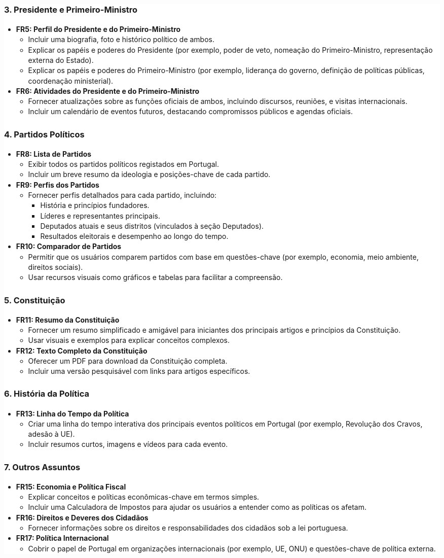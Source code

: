 ### 3. **Presidente e Primeiro-Ministro**
   - **FR5: Perfil do Presidente e do Primeiro-Ministro**
     - Incluir uma biografia, foto e histórico político de ambos.
     - Explicar os papéis e poderes do Presidente (por exemplo, poder de veto, nomeação do Primeiro-Ministro, representação externa do Estado).
     - Explicar os papéis e poderes do Primeiro-Ministro (por exemplo, liderança do governo, definição de políticas públicas, coordenação ministerial).
   - **FR6: Atividades do Presidente e do Primeiro-Ministro**
     - Fornecer atualizações sobre as funções oficiais de ambos, incluindo discursos, reuniões, e visitas internacionais.
     - Incluir um calendário de eventos futuros, destacando compromissos públicos e agendas oficiais.

### 4. **Partidos Políticos**
   - **FR8: Lista de Partidos**
     - Exibir todos os partidos políticos registados em Portugal.
     - Incluir um breve resumo da ideologia e posições-chave de cada partido.
   - **FR9: Perfis dos Partidos**
     - Fornecer perfis detalhados para cada partido, incluindo:
       - História e princípios fundadores.
       - Líderes e representantes principais.
       - Deputados atuais e seus distritos (vinculados à seção Deputados).
       - Resultados eleitorais e desempenho ao longo do tempo.
   - **FR10: Comparador de Partidos**
     - Permitir que os usuários comparem partidos com base em questões-chave (por exemplo, economia, meio ambiente, direitos sociais).
     - Usar recursos visuais como gráficos e tabelas para facilitar a compreensão.

### 5. **Constituição**
   - **FR11: Resumo da Constituição**
     - Fornecer um resumo simplificado e amigável para iniciantes dos principais artigos e princípios da Constituição.
     - Usar visuais e exemplos para explicar conceitos complexos.
   - **FR12: Texto Completo da Constituição**
     - Oferecer um PDF para download da Constituição completa.
     - Incluir uma versão pesquisável com links para artigos específicos.

### 6. **História da Política**
   - **FR13: Linha do Tempo da Política**
     - Criar uma linha do tempo interativa dos principais eventos políticos em Portugal (por exemplo, Revolução dos Cravos, adesão à UE).
     - Incluir resumos curtos, imagens e vídeos para cada evento.

### 7. **Outros Assuntos**
   - **FR15: Economia e Política Fiscal**
     - Explicar conceitos e políticas econômicas-chave em termos simples.
     - Incluir uma Calculadora de Impostos para ajudar os usuários a entender como as políticas os afetam.
   - **FR16: Direitos e Deveres dos Cidadãos**
     - Fornecer informações sobre os direitos e responsabilidades dos cidadãos sob a lei portuguesa.
   - **FR17: Política Internacional**
     - Cobrir o papel de Portugal em organizações internacionais (por exemplo, UE, ONU) e questões-chave de política externa.
